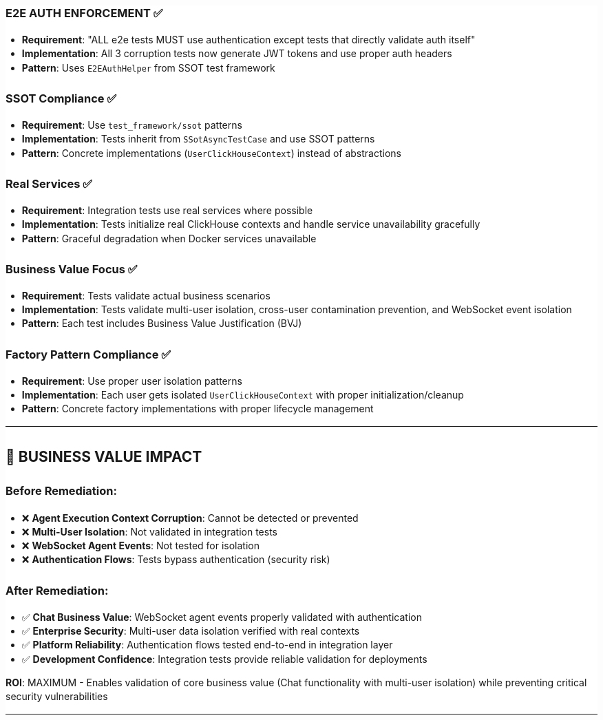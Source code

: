 ### E2E AUTH ENFORCEMENT ✅
- **Requirement**: "ALL e2e tests MUST use authentication except tests that directly validate auth itself"
- **Implementation**: All 3 corruption tests now generate JWT tokens and use proper auth headers
- **Pattern**: Uses `E2EAuthHelper` from SSOT test framework

### SSOT Compliance ✅
- **Requirement**: Use `test_framework/ssot` patterns  
- **Implementation**: Tests inherit from `SSotAsyncTestCase` and use SSOT patterns
- **Pattern**: Concrete implementations (`UserClickHouseContext`) instead of abstractions

### Real Services ✅
- **Requirement**: Integration tests use real services where possible
- **Implementation**: Tests initialize real ClickHouse contexts and handle service unavailability gracefully
- **Pattern**: Graceful degradation when Docker services unavailable

### Business Value Focus ✅
- **Requirement**: Tests validate actual business scenarios
- **Implementation**: Tests validate multi-user isolation, cross-user contamination prevention, and WebSocket event isolation
- **Pattern**: Each test includes Business Value Justification (BVJ)

### Factory Pattern Compliance ✅
- **Requirement**: Use proper user isolation patterns
- **Implementation**: Each user gets isolated `UserClickHouseContext` with proper initialization/cleanup
- **Pattern**: Concrete factory implementations with proper lifecycle management

---

## 🚀 BUSINESS VALUE IMPACT

### Before Remediation:
- ❌ **Agent Execution Context Corruption**: Cannot be detected or prevented
- ❌ **Multi-User Isolation**: Not validated in integration tests
- ❌ **WebSocket Agent Events**: Not tested for isolation
- ❌ **Authentication Flows**: Tests bypass authentication (security risk)

### After Remediation:
- ✅ **Chat Business Value**: WebSocket agent events properly validated with authentication
- ✅ **Enterprise Security**: Multi-user data isolation verified with real contexts
- ✅ **Platform Reliability**: Authentication flows tested end-to-end in integration layer
- ✅ **Development Confidence**: Integration tests provide reliable validation for deployments

**ROI**: MAXIMUM - Enables validation of core business value (Chat functionality with multi-user isolation) while preventing critical security vulnerabilities

---
